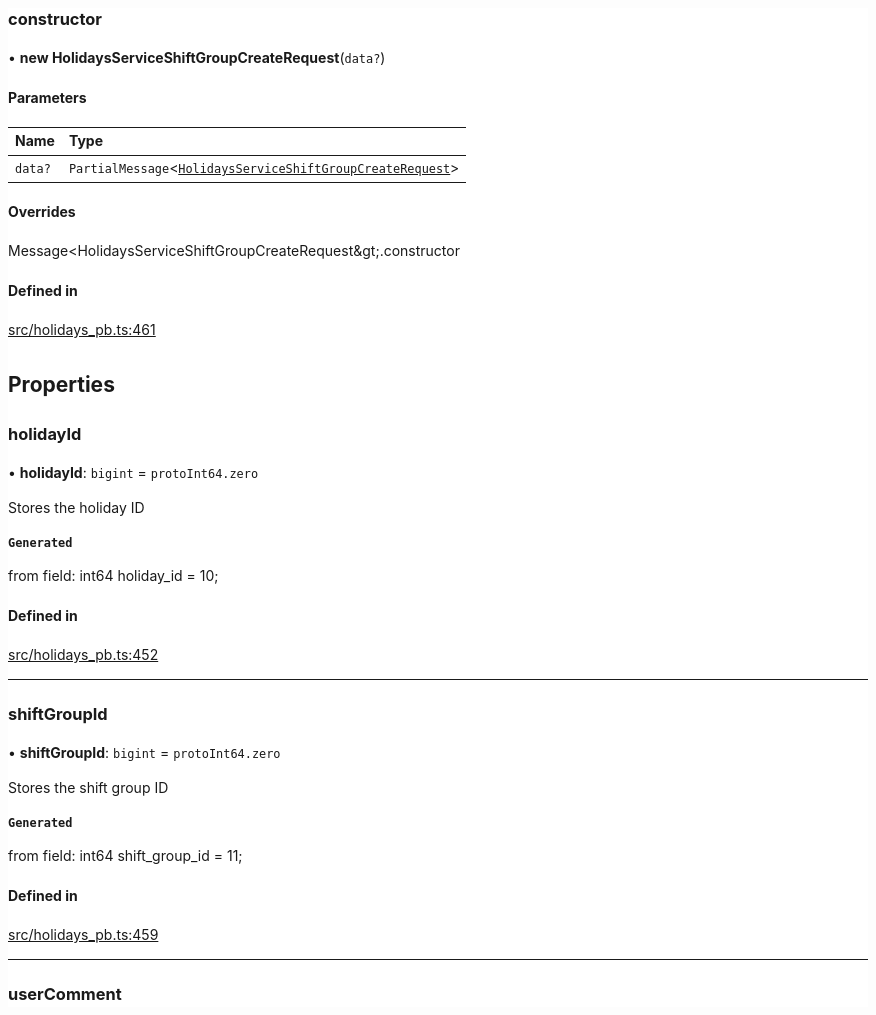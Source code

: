 ### constructor

• **new HolidaysServiceShiftGroupCreateRequest**(`data?`)

#### Parameters

| Name | Type |
| :------ | :------ |
| `data?` | `PartialMessage`<[`HolidaysServiceShiftGroupCreateRequest`](HolidaysServiceShiftGroupCreateRequest.md)\> |

#### Overrides

Message&lt;HolidaysServiceShiftGroupCreateRequest\&gt;.constructor

#### Defined in

[src/holidays_pb.ts:461](https://github.com/Unaxiom/genesis-ts-sdk/blob/a265138/src/holidays_pb.ts#L461)

## Properties

### holidayId

• **holidayId**: `bigint` = `protoInt64.zero`

Stores the holiday ID

**`Generated`**

from field: int64 holiday_id = 10;

#### Defined in

[src/holidays_pb.ts:452](https://github.com/Unaxiom/genesis-ts-sdk/blob/a265138/src/holidays_pb.ts#L452)

___

### shiftGroupId

• **shiftGroupId**: `bigint` = `protoInt64.zero`

Stores the shift group ID

**`Generated`**

from field: int64 shift_group_id = 11;

#### Defined in

[src/holidays_pb.ts:459](https://github.com/Unaxiom/genesis-ts-sdk/blob/a265138/src/holidays_pb.ts#L459)

___

### userComment
